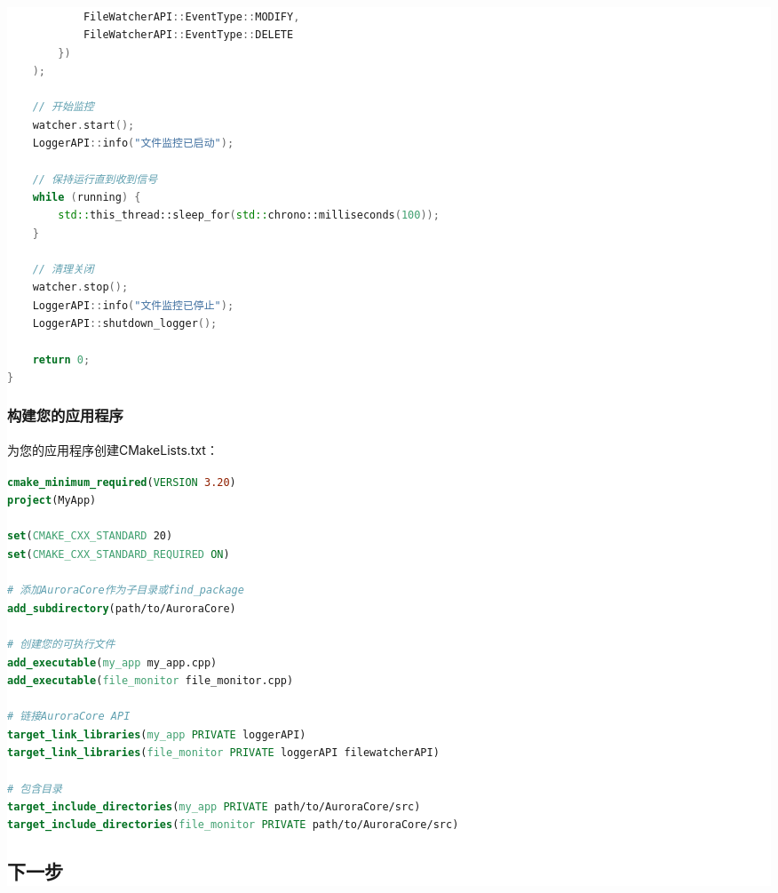 ```cpp
            FileWatcherAPI::EventType::MODIFY,
            FileWatcherAPI::EventType::DELETE
        })
    );
    
    // 开始监控
    watcher.start();
    LoggerAPI::info("文件监控已启动");
    
    // 保持运行直到收到信号
    while (running) {
        std::this_thread::sleep_for(std::chrono::milliseconds(100));
    }
    
    // 清理关闭
    watcher.stop();
    LoggerAPI::info("文件监控已停止");
    LoggerAPI::shutdown_logger();
    
    return 0;
}
```

### 构建您的应用程序

为您的应用程序创建CMakeLists.txt：

```cmake
cmake_minimum_required(VERSION 3.20)
project(MyApp)

set(CMAKE_CXX_STANDARD 20)
set(CMAKE_CXX_STANDARD_REQUIRED ON)

# 添加AuroraCore作为子目录或find_package
add_subdirectory(path/to/AuroraCore)

# 创建您的可执行文件
add_executable(my_app my_app.cpp)
add_executable(file_monitor file_monitor.cpp)

# 链接AuroraCore API
target_link_libraries(my_app PRIVATE loggerAPI)
target_link_libraries(file_monitor PRIVATE loggerAPI filewatcherAPI)

# 包含目录
target_include_directories(my_app PRIVATE path/to/AuroraCore/src)
target_include_directories(file_monitor PRIVATE path/to/AuroraCore/src)
```

## 下一步
